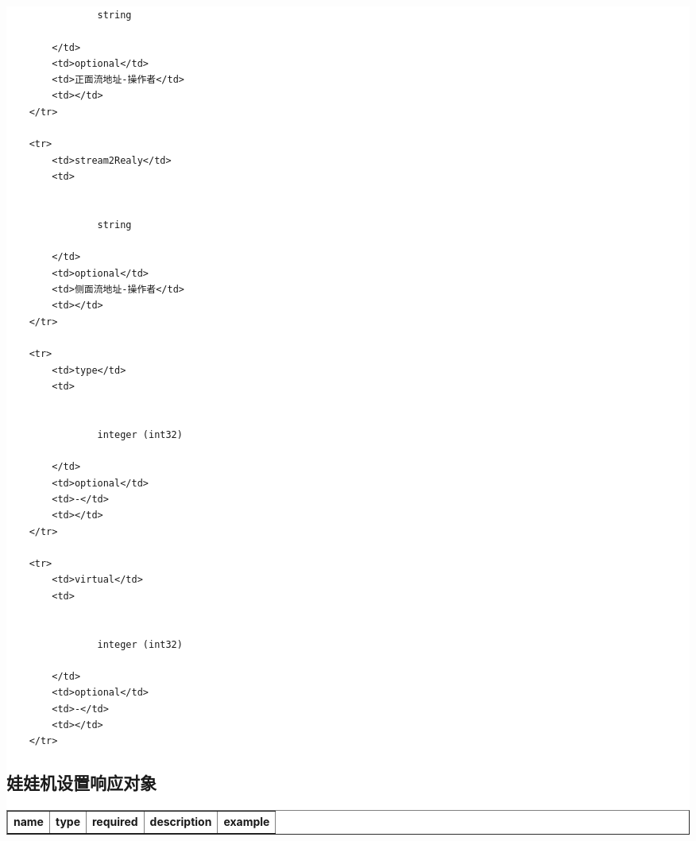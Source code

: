                     
                    string
                
            </td>
            <td>optional</td>
            <td>正面流地址-操作者</td>
            <td></td>
        </tr>
    
        <tr>
            <td>stream2Realy</td>
            <td>
                
                    
                    string
                
            </td>
            <td>optional</td>
            <td>侧面流地址-操作者</td>
            <td></td>
        </tr>
    
        <tr>
            <td>type</td>
            <td>
                
                    
                    integer (int32)
                
            </td>
            <td>optional</td>
            <td>-</td>
            <td></td>
        </tr>
    
        <tr>
            <td>virtual</td>
            <td>
                
                    
                    integer (int32)
                
            </td>
            <td>optional</td>
            <td>-</td>
            <td></td>
        </tr>
    
</table>

## <a name="/definitions/娃娃机设置响应对象">娃娃机设置响应对象</a>

<table border="1">
    <tr>
        <th>name</th>
        <th>type</th>
        <th>required</th>
        <th>description</th>
        <th>example</th>
    </tr>
    
